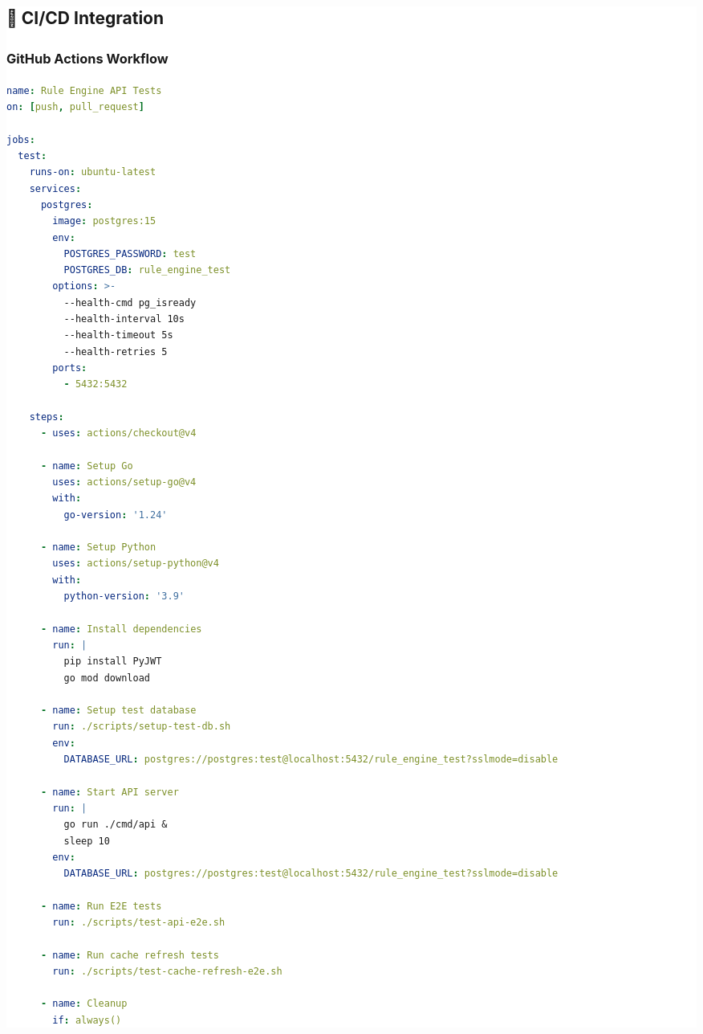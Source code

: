 ## 🔄 CI/CD Integration

### GitHub Actions Workflow

```yaml
name: Rule Engine API Tests
on: [push, pull_request]

jobs:
  test:
    runs-on: ubuntu-latest
    services:
      postgres:
        image: postgres:15
        env:
          POSTGRES_PASSWORD: test
          POSTGRES_DB: rule_engine_test
        options: >-
          --health-cmd pg_isready
          --health-interval 10s
          --health-timeout 5s
          --health-retries 5
        ports:
          - 5432:5432

    steps:
      - uses: actions/checkout@v4
      
      - name: Setup Go
        uses: actions/setup-go@v4
        with:
          go-version: '1.24'
          
      - name: Setup Python
        uses: actions/setup-python@v4
        with:
          python-version: '3.9'
          
      - name: Install dependencies
        run: |
          pip install PyJWT
          go mod download
          
      - name: Setup test database
        run: ./scripts/setup-test-db.sh
        env:
          DATABASE_URL: postgres://postgres:test@localhost:5432/rule_engine_test?sslmode=disable
          
      - name: Start API server
        run: |
          go run ./cmd/api &
          sleep 10
        env:
          DATABASE_URL: postgres://postgres:test@localhost:5432/rule_engine_test?sslmode=disable
          
      - name: Run E2E tests
        run: ./scripts/test-api-e2e.sh
        
      - name: Run cache refresh tests
        run: ./scripts/test-cache-refresh-e2e.sh
        
      - name: Cleanup
        if: always()
```